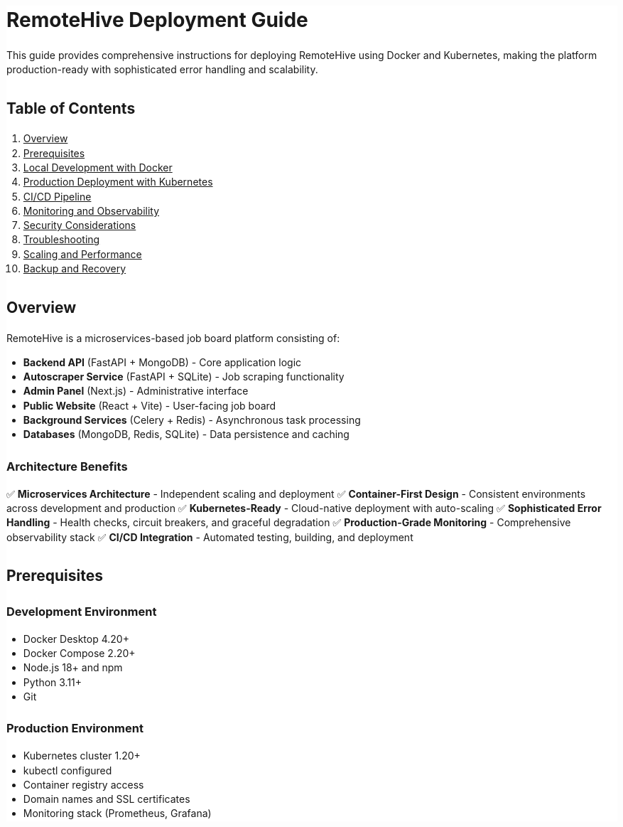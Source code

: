 # RemoteHive Deployment Guide

This guide provides comprehensive instructions for deploying RemoteHive using Docker and Kubernetes, making the platform production-ready with sophisticated error handling and scalability.

## Table of Contents

1. [Overview](#overview)
2. [Prerequisites](#prerequisites)
3. [Local Development with Docker](#local-development-with-docker)
4. [Production Deployment with Kubernetes](#production-deployment-with-kubernetes)
5. [CI/CD Pipeline](#cicd-pipeline)
6. [Monitoring and Observability](#monitoring-and-observability)
7. [Security Considerations](#security-considerations)
8. [Troubleshooting](#troubleshooting)
9. [Scaling and Performance](#scaling-and-performance)
10. [Backup and Recovery](#backup-and-recovery)

## Overview

RemoteHive is a microservices-based job board platform consisting of:

- **Backend API** (FastAPI + MongoDB) - Core application logic
- **Autoscraper Service** (FastAPI + SQLite) - Job scraping functionality
- **Admin Panel** (Next.js) - Administrative interface
- **Public Website** (React + Vite) - User-facing job board
- **Background Services** (Celery + Redis) - Asynchronous task processing
- **Databases** (MongoDB, Redis, SQLite) - Data persistence and caching

### Architecture Benefits

✅ **Microservices Architecture** - Independent scaling and deployment
✅ **Container-First Design** - Consistent environments across development and production
✅ **Kubernetes-Ready** - Cloud-native deployment with auto-scaling
✅ **Sophisticated Error Handling** - Health checks, circuit breakers, and graceful degradation
✅ **Production-Grade Monitoring** - Comprehensive observability stack
✅ **CI/CD Integration** - Automated testing, building, and deployment

## Prerequisites

### Development Environment
- Docker Desktop 4.20+
- Docker Compose 2.20+
- Node.js 18+ and npm
- Python 3.11+
- Git

### Production Environment
- Kubernetes cluster 1.20+
- kubectl configured
- Container registry access
- Domain names and SSL certificates
- Monitoring stack (Prometheus, Grafana)

